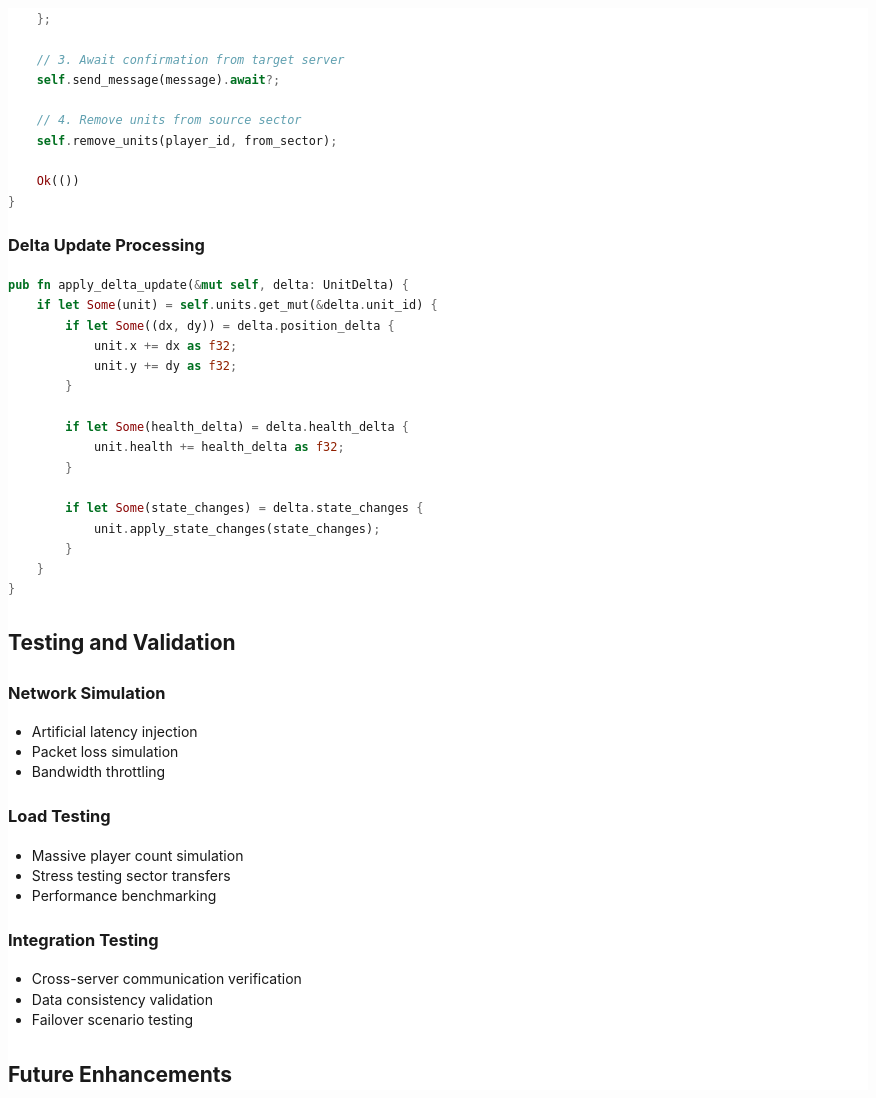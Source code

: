 ```rust
    };
    
    // 3. Await confirmation from target server
    self.send_message(message).await?;
    
    // 4. Remove units from source sector
    self.remove_units(player_id, from_sector);
    
    Ok(())
}
```

### Delta Update Processing
```rust
pub fn apply_delta_update(&mut self, delta: UnitDelta) {
    if let Some(unit) = self.units.get_mut(&delta.unit_id) {
        if let Some((dx, dy)) = delta.position_delta {
            unit.x += dx as f32;
            unit.y += dy as f32;
        }
        
        if let Some(health_delta) = delta.health_delta {
            unit.health += health_delta as f32;
        }
        
        if let Some(state_changes) = delta.state_changes {
            unit.apply_state_changes(state_changes);
        }
    }
}
```

## Testing and Validation

### Network Simulation
- Artificial latency injection
- Packet loss simulation
- Bandwidth throttling

### Load Testing
- Massive player count simulation
- Stress testing sector transfers
- Performance benchmarking

### Integration Testing
- Cross-server communication verification
- Data consistency validation
- Failover scenario testing

## Future Enhancements
